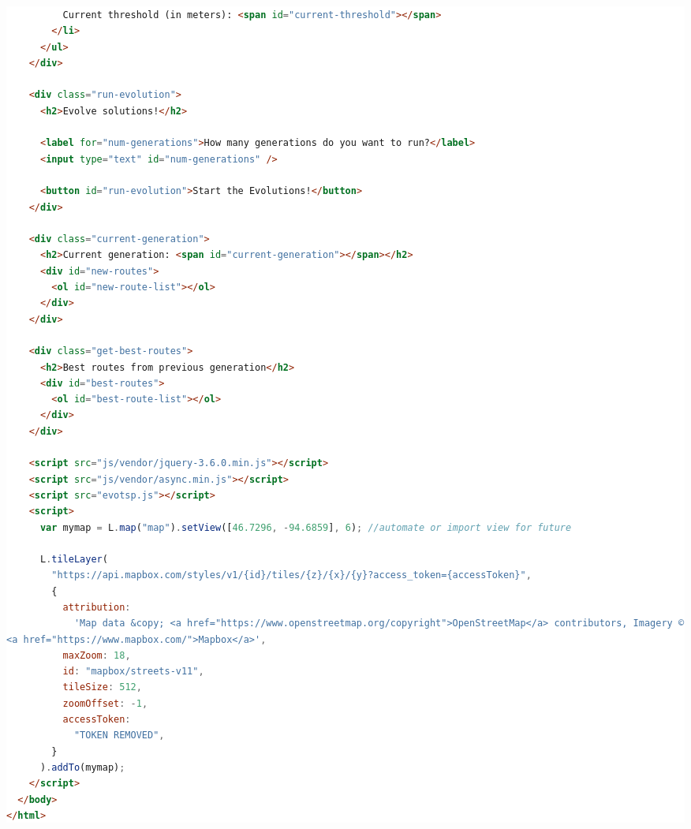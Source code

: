 ```html
          Current threshold (in meters): <span id="current-threshold"></span>
        </li>
      </ul>
    </div>

    <div class="run-evolution">
      <h2>Evolve solutions!</h2>

      <label for="num-generations">How many generations do you want to run?</label>
      <input type="text" id="num-generations" />

      <button id="run-evolution">Start the Evolutions!</button>
    </div>

    <div class="current-generation">
      <h2>Current generation: <span id="current-generation"></span></h2>
      <div id="new-routes">
        <ol id="new-route-list"></ol>
      </div>
    </div>

    <div class="get-best-routes">
      <h2>Best routes from previous generation</h2>
      <div id="best-routes">
        <ol id="best-route-list"></ol>
      </div>
    </div>

    <script src="js/vendor/jquery-3.6.0.min.js"></script>
    <script src="js/vendor/async.min.js"></script>
    <script src="evotsp.js"></script>
    <script>
      var mymap = L.map("map").setView([46.7296, -94.6859], 6); //automate or import view for future

      L.tileLayer(
        "https://api.mapbox.com/styles/v1/{id}/tiles/{z}/{x}/{y}?access_token={accessToken}",
        {
          attribution:
            'Map data &copy; <a href="https://www.openstreetmap.org/copyright">OpenStreetMap</a> contributors, Imagery © <a href="https://www.mapbox.com/">Mapbox</a>',
          maxZoom: 18,
          id: "mapbox/streets-v11",
          tileSize: 512,
          zoomOffset: -1,
          accessToken:
            "TOKEN REMOVED",
        }
      ).addTo(mymap);
    </script>
  </body>
</html>

```
